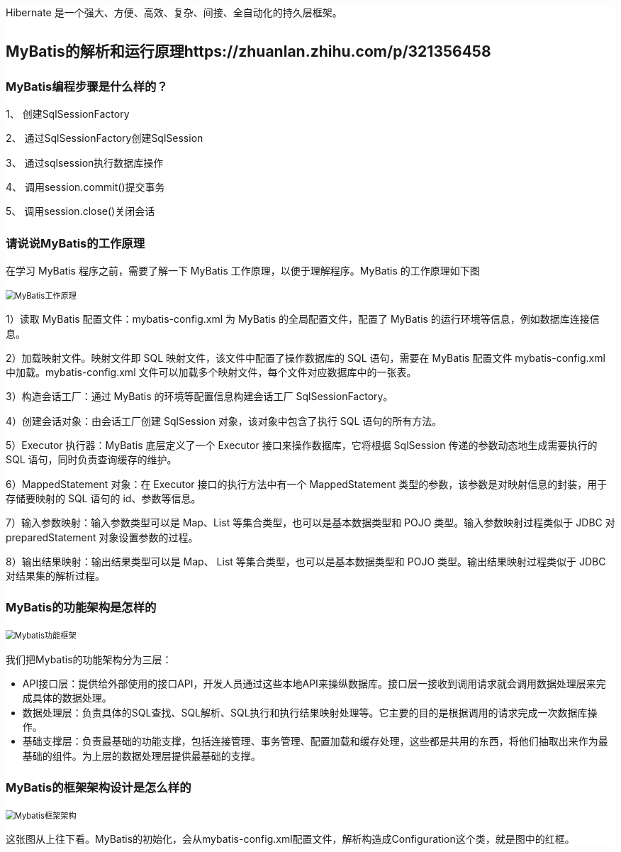 Hibernate 是一个强大、方便、高效、复杂、间接、全自动化的持久层框架。

## MyBatis的解析和运行原理https://zhuanlan.zhihu.com/p/321356458

### MyBatis编程步骤是什么样的？

1、 创建SqlSessionFactory

2、 通过SqlSessionFactory创建SqlSession

3、 通过sqlsession执行数据库操作

4、 调用session.commit()提交事务

5、 调用session.close()关闭会话

### 请说说MyBatis的工作原理

在学习 MyBatis 程序之前，需要了解一下 MyBatis 工作原理，以便于理解程序。MyBatis 的工作原理如下图

<img src="https://imgconvert.csdnimg.cn/aHR0cHM6Ly9yYXcuZ2l0aHVidXNlcmNvbnRlbnQuY29tL0pvdXJXb24vaW1hZ2UvbWFzdGVyL015QmF0aXMlRTYlQTElODYlRTYlOUUlQjYlRTYlODAlQkIlRTclQkIlOTMvTXlCYXRpcyVFNSVCNyVBNSVFNCVCRCU5QyVFNSU4RSU5RiVFNyU5MCU4Ni5wbmc" alt="MyBatis工作原理" style="zoom: 80%;" />

1）读取 MyBatis 配置文件：mybatis-config.xml 为 MyBatis 的全局配置文件，配置了 MyBatis 的运行环境等信息，例如数据库连接信息。

2）加载映射文件。映射文件即 SQL 映射文件，该文件中配置了操作数据库的 SQL 语句，需要在 MyBatis 配置文件 mybatis-config.xml 中加载。mybatis-config.xml 文件可以加载多个映射文件，每个文件对应数据库中的一张表。

3）构造会话工厂：通过 MyBatis 的环境等配置信息构建会话工厂 SqlSessionFactory。

4）创建会话对象：由会话工厂创建 SqlSession 对象，该对象中包含了执行 SQL 语句的所有方法。

5）Executor 执行器：MyBatis 底层定义了一个 Executor 接口来操作数据库，它将根据 SqlSession 传递的参数动态地生成需要执行的 SQL 语句，同时负责查询缓存的维护。

6）MappedStatement 对象：在 Executor 接口的执行方法中有一个 MappedStatement 类型的参数，该参数是对映射信息的封装，用于存储要映射的 SQL 语句的 id、参数等信息。

7）输入参数映射：输入参数类型可以是 Map、List 等集合类型，也可以是基本数据类型和 POJO 类型。输入参数映射过程类似于 JDBC 对 preparedStatement 对象设置参数的过程。

8）输出结果映射：输出结果类型可以是 Map、 List 等集合类型，也可以是基本数据类型和 POJO 类型。输出结果映射过程类似于 JDBC 对结果集的解析过程。

### MyBatis的功能架构是怎样的

<img src="https://imgconvert.csdnimg.cn/aHR0cHM6Ly9yYXcuZ2l0aHVidXNlcmNvbnRlbnQuY29tL0pvdXJXb24vaW1hZ2UvbWFzdGVyL015QmF0aXMlRTYlQTElODYlRTYlOUUlQjYlRTYlODAlQkIlRTclQkIlOTMvTXlCYXRpcyVFNSU4QSU5RiVFOCU4MyVCRCVFNiU5RSVCNiVFNiU5RSU4NC5wbmc" alt="Mybatis功能框架" style="zoom: 80%;" />

我们把Mybatis的功能架构分为三层：

- API接口层：提供给外部使用的接口API，开发人员通过这些本地API来操纵数据库。接口层一接收到调用请求就会调用数据处理层来完成具体的数据处理。
- 数据处理层：负责具体的SQL查找、SQL解析、SQL执行和执行结果映射处理等。它主要的目的是根据调用的请求完成一次数据库操作。
- 基础支撑层：负责最基础的功能支撑，包括连接管理、事务管理、配置加载和缓存处理，这些都是共用的东西，将他们抽取出来作为最基础的组件。为上层的数据处理层提供最基础的支撑。

### MyBatis的框架架构设计是怎么样的

<img src="https://imgconvert.csdnimg.cn/aHR0cHM6Ly9yYXcuZ2l0aHVidXNlcmNvbnRlbnQuY29tL0pvdXJXb24vaW1hZ2UvbWFzdGVyL015QmF0aXMlRTYlQTElODYlRTYlOUUlQjYlRTYlODAlQkIlRTclQkIlOTMvTXlCYXRpcyVFNiVBMSU4NiVFNiU5RSVCNiVFNiU5RSVCNiVFNiU5RSU4NC5wbmc" alt="Mybatis框架架构" style="zoom:80%;" />

这张图从上往下看。MyBatis的初始化，会从mybatis-config.xml配置文件，解析构造成Configuration这个类，就是图中的红框。
